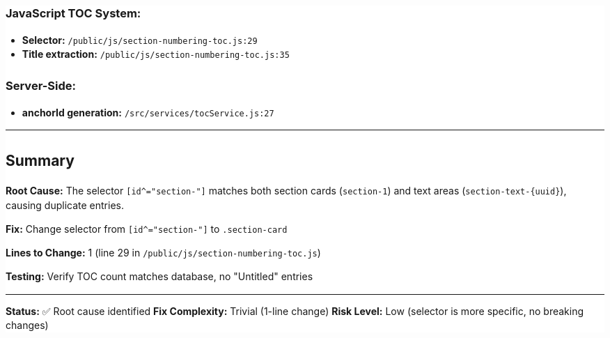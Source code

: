 ### JavaScript TOC System:
- **Selector:** `/public/js/section-numbering-toc.js:29`
- **Title extraction:** `/public/js/section-numbering-toc.js:35`

### Server-Side:
- **anchorId generation:** `/src/services/tocService.js:27`

---

## Summary

**Root Cause:** The selector `[id^="section-"]` matches both section cards (`section-1`) and text areas (`section-text-{uuid}`), causing duplicate entries.

**Fix:** Change selector from `[id^="section-"]` to `.section-card`

**Lines to Change:** 1 (line 29 in `/public/js/section-numbering-toc.js`)

**Testing:** Verify TOC count matches database, no "Untitled" entries

---

**Status:** ✅ Root cause identified
**Fix Complexity:** Trivial (1-line change)
**Risk Level:** Low (selector is more specific, no breaking changes)
